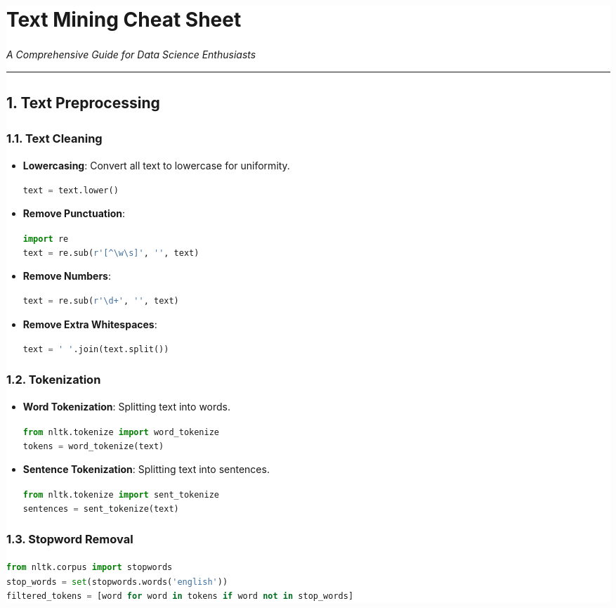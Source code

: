 # **Text Mining Cheat Sheet**

*A Comprehensive Guide for Data Science Enthusiasts*  

---

## **1. Text Preprocessing**

### **1.1. Text Cleaning**

- **Lowercasing**: Convert all text to lowercase for uniformity.  
  
  ```python
  text = text.lower()
  ```

- **Remove Punctuation**:  
  
  ```python
  import re
  text = re.sub(r'[^\w\s]', '', text)
  ```

- **Remove Numbers**:  
  
  ```python
  text = re.sub(r'\d+', '', text)
  ```

- **Remove Extra Whitespaces**:  
  
  ```python
  text = ' '.join(text.split())
  ```

### **1.2. Tokenization**

- **Word Tokenization**: Splitting text into words.  
  
  ```python
  from nltk.tokenize import word_tokenize
  tokens = word_tokenize(text)
  ```

- **Sentence Tokenization**: Splitting text into sentences.  
  
  ```python
  from nltk.tokenize import sent_tokenize
  sentences = sent_tokenize(text)
  ```

### **1.3. Stopword Removal**

```python
from nltk.corpus import stopwords
stop_words = set(stopwords.words('english'))
filtered_tokens = [word for word in tokens if word not in stop_words]
```
